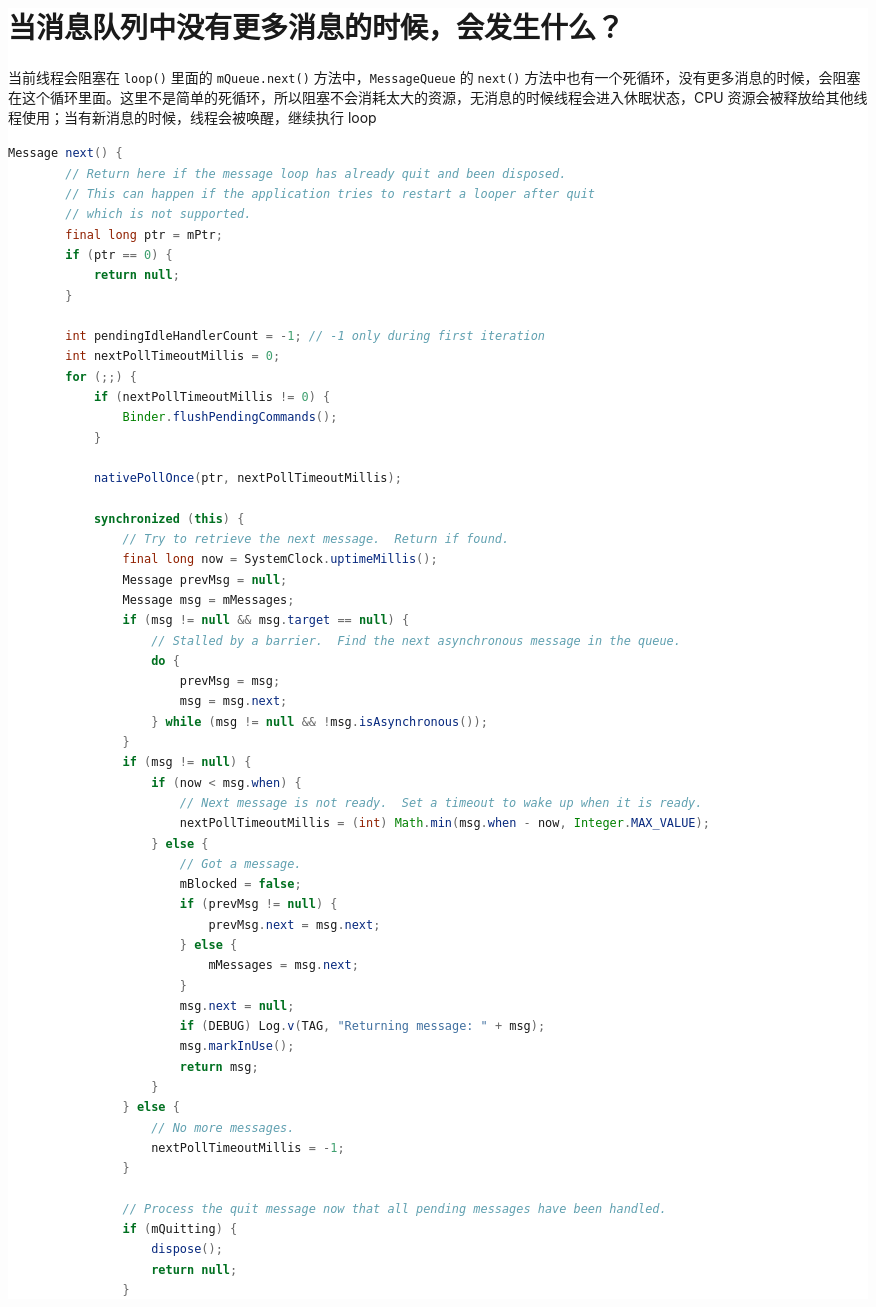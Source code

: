 # 当消息队列中没有更多消息的时候，会发生什么？

当前线程会阻塞在 `loop()` 里面的 `mQueue.next()` 方法中，`MessageQueue` 的 `next()` 方法中也有一个死循环，没有更多消息的时候，会阻塞在这个循环里面。这里不是简单的死循环，所以阻塞不会消耗太大的资源，无消息的时候线程会进入休眠状态，CPU 资源会被释放给其他线程使用；当有新消息的时候，线程会被唤醒，继续执行 loop

```java
Message next() {
        // Return here if the message loop has already quit and been disposed.
        // This can happen if the application tries to restart a looper after quit
        // which is not supported.
        final long ptr = mPtr;
        if (ptr == 0) {
            return null;
        }

        int pendingIdleHandlerCount = -1; // -1 only during first iteration
        int nextPollTimeoutMillis = 0;
        for (;;) {
            if (nextPollTimeoutMillis != 0) {
                Binder.flushPendingCommands();
            }

            nativePollOnce(ptr, nextPollTimeoutMillis);

            synchronized (this) {
                // Try to retrieve the next message.  Return if found.
                final long now = SystemClock.uptimeMillis();
                Message prevMsg = null;
                Message msg = mMessages;
                if (msg != null && msg.target == null) {
                    // Stalled by a barrier.  Find the next asynchronous message in the queue.
                    do {
                        prevMsg = msg;
                        msg = msg.next;
                    } while (msg != null && !msg.isAsynchronous());
                }
                if (msg != null) {
                    if (now < msg.when) {
                        // Next message is not ready.  Set a timeout to wake up when it is ready.
                        nextPollTimeoutMillis = (int) Math.min(msg.when - now, Integer.MAX_VALUE);
                    } else {
                        // Got a message.
                        mBlocked = false;
                        if (prevMsg != null) {
                            prevMsg.next = msg.next;
                        } else {
                            mMessages = msg.next;
                        }
                        msg.next = null;
                        if (DEBUG) Log.v(TAG, "Returning message: " + msg);
                        msg.markInUse();
                        return msg;
                    }
                } else {
                    // No more messages.
                    nextPollTimeoutMillis = -1;
                }

                // Process the quit message now that all pending messages have been handled.
                if (mQuitting) {
                    dispose();
                    return null;
                }
```